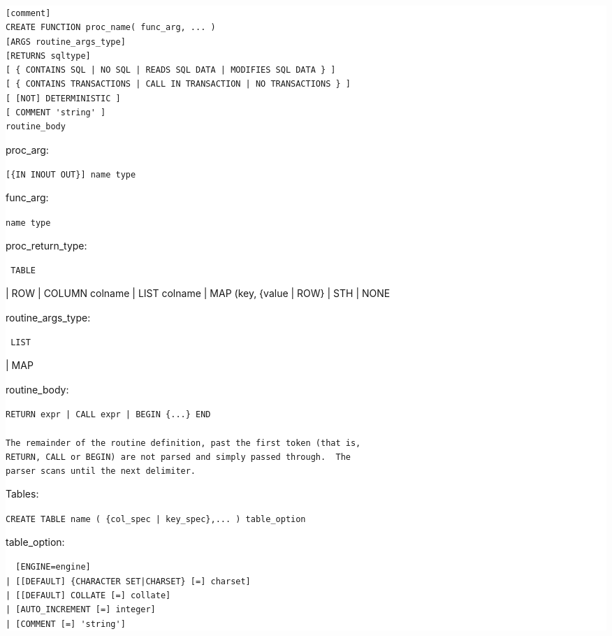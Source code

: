     [comment]
    CREATE FUNCTION proc_name( func_arg, ... )
    [ARGS routine_args_type]
    [RETURNS sqltype]
    [ { CONTAINS SQL | NO SQL | READS SQL DATA | MODIFIES SQL DATA } ]
    [ { CONTAINS TRANSACTIONS | CALL IN TRANSACTION | NO TRANSACTIONS } ]
    [ [NOT] DETERMINISTIC ]
    [ COMMENT 'string' ]
    routine_body

proc_arg:
    
    [{IN INOUT OUT}] name type

func_arg:

    name type

proc_return_type:

     TABLE 
   | ROW 
   | COLUMN colname 
   | LIST colname
   | MAP (key, {value | ROW} 
   | STH 
   | NONE

routine_args_type:

     LIST
   | MAP

routine_body:

    RETURN expr | CALL expr | BEGIN {...} END
 
    The remainder of the routine definition, past the first token (that is,
    RETURN, CALL or BEGIN) are not parsed and simply passed through.  The
    parser scans until the next delimiter.

Tables:

    CREATE TABLE name ( {col_spec | key_spec},... ) table_option

table_option:

      [ENGINE=engine]
    | [[DEFAULT] {CHARACTER SET|CHARSET} [=] charset]
    | [[DEFAULT] COLLATE [=] collate]
    | [AUTO_INCREMENT [=] integer]
    | [COMMENT [=] 'string']
    
